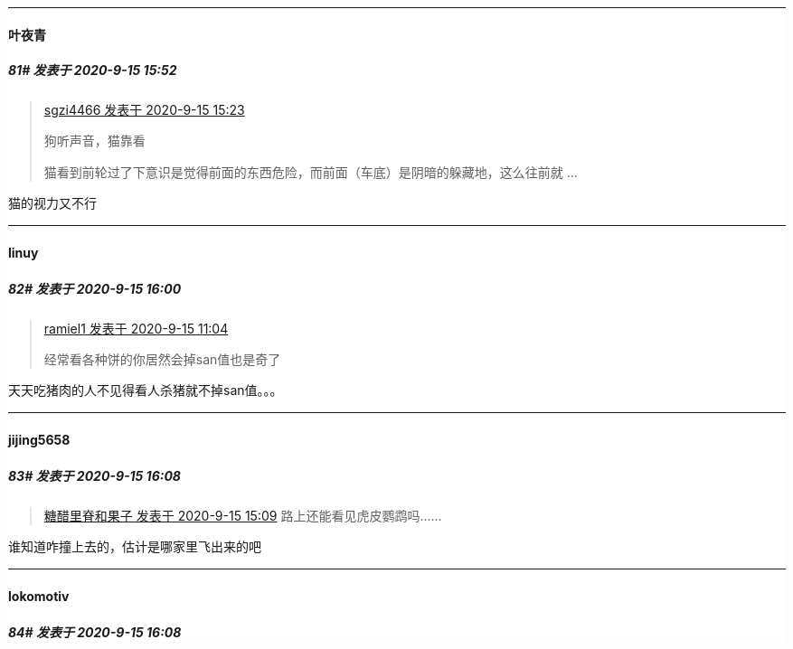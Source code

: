 





-----

####  叶夜青  
##### 81#       发表于 2020-9-15 15:52



<blockquote><a href="httphttps://bbs.saraba1st.com/2b/forum.php?mod=redirect&amp;goto=findpost&amp;pid=48743208&amp;ptid=1959931" target="_blank">sgzi4466 发表于 2020-9-15 15:23</a>

狗听声音，猫靠看

猫看到前轮过了下意识是觉得前面的东西危险，而前面（车底）是阴暗的躲藏地，这么往前就 ...</blockquote>
猫的视力又不行







-----

####  linuy  
##### 82#       发表于 2020-9-15 16:00



<blockquote><a href="httphttps://bbs.saraba1st.com/2b/forum.php?mod=redirect&amp;goto=findpost&amp;pid=48740458&amp;ptid=1959931" target="_blank">ramiel1 发表于 2020-9-15 11:04</a>

经常看各种饼的你居然会掉san值也是奇了</blockquote>
天天吃猪肉的人不见得看人杀猪就不掉san值。。。







-----

####  jijing5658  
##### 83#       发表于 2020-9-15 16:08



<blockquote><a href="httphttps://bbs.saraba1st.com/2b/forum.php?mod=redirect&amp;goto=findpost&amp;pid=48743057&amp;ptid=1959931" target="_blank">糖醋里脊和果子 发表于 2020-9-15 15:09</a>
路上还能看见虎皮鹦鹉吗……</blockquote>
谁知道咋撞上去的，估计是哪家里飞出来的吧







-----

####  lokomotiv  
##### 84#       发表于 2020-9-15 16:08
